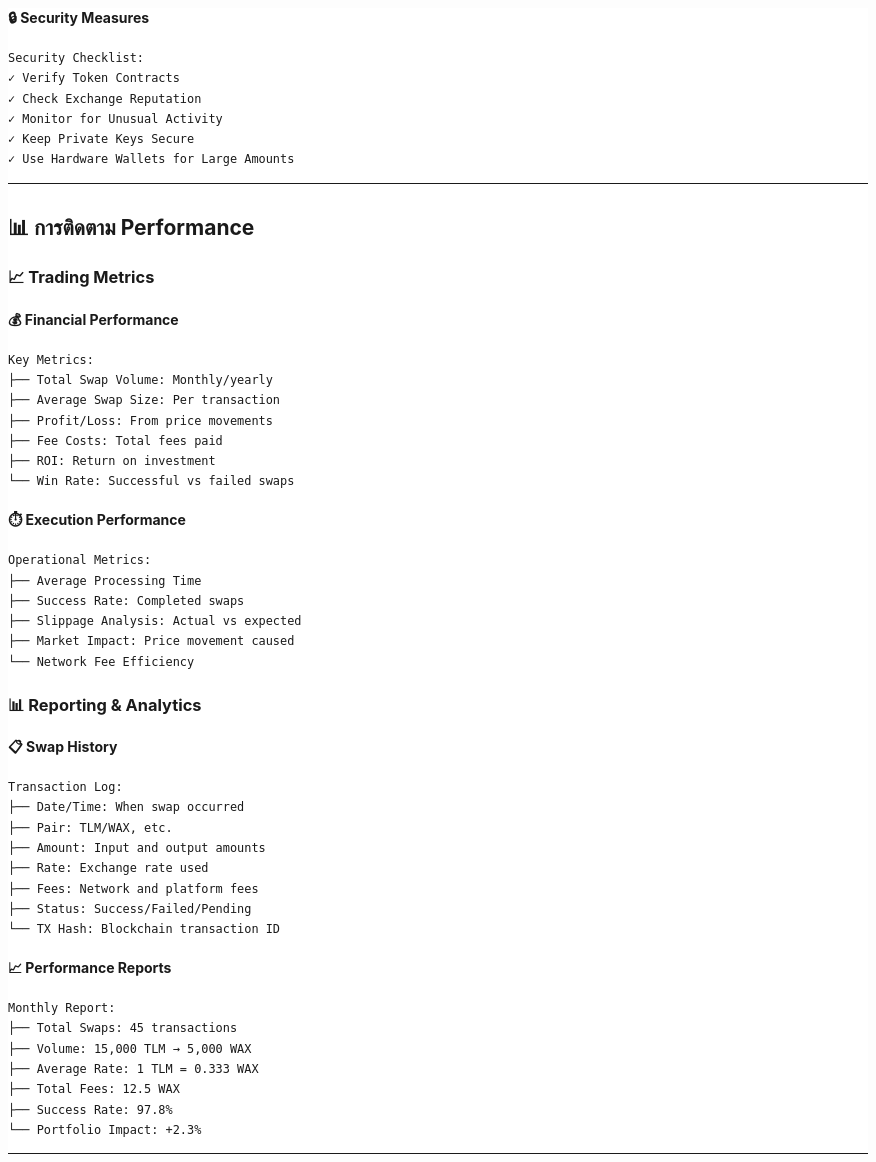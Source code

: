 #### **🔒 Security Measures**
```
Security Checklist:
✓ Verify Token Contracts
✓ Check Exchange Reputation  
✓ Monitor for Unusual Activity
✓ Keep Private Keys Secure
✓ Use Hardware Wallets for Large Amounts
```

---

## 📊 การติดตาม Performance

### **📈 Trading Metrics**

#### **💰 Financial Performance**
```
Key Metrics:
├── Total Swap Volume: Monthly/yearly
├── Average Swap Size: Per transaction
├── Profit/Loss: From price movements
├── Fee Costs: Total fees paid
├── ROI: Return on investment
└── Win Rate: Successful vs failed swaps
```

#### **⏱️ Execution Performance**
```
Operational Metrics:
├── Average Processing Time
├── Success Rate: Completed swaps
├── Slippage Analysis: Actual vs expected
├── Market Impact: Price movement caused
└── Network Fee Efficiency
```

### **📊 Reporting & Analytics**

#### **📋 Swap History**
```
Transaction Log:
├── Date/Time: When swap occurred
├── Pair: TLM/WAX, etc.
├── Amount: Input and output amounts
├── Rate: Exchange rate used
├── Fees: Network and platform fees
├── Status: Success/Failed/Pending
└── TX Hash: Blockchain transaction ID
```

#### **📈 Performance Reports**
```
Monthly Report:
├── Total Swaps: 45 transactions
├── Volume: 15,000 TLM → 5,000 WAX
├── Average Rate: 1 TLM = 0.333 WAX
├── Total Fees: 12.5 WAX
├── Success Rate: 97.8%
└── Portfolio Impact: +2.3%
```

---